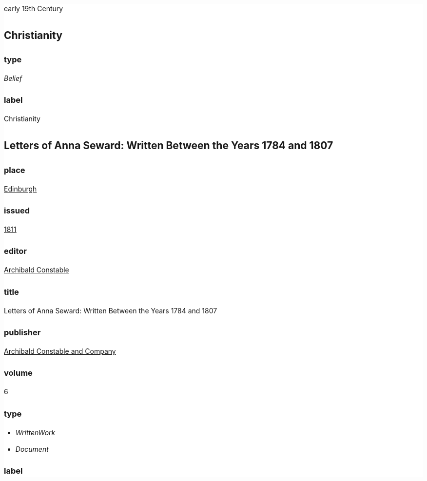 early 19th Century

## Christianity

### type


*Belief*

### label


Christianity

## Letters of Anna Seward: Written Between the Years 1784 and 1807

### place


[Edinburgh](#Edinburgh)

### issued


[1811](#1811)

### editor


[Archibald Constable](#Archibald-Constable)

### title


Letters of Anna Seward: Written Between the Years 1784 and 1807

### publisher


[Archibald Constable and Company](#Archibald-Constable-and-Company)

### volume


6

### type

 - *WrittenWork*

 - *Document*

### label

